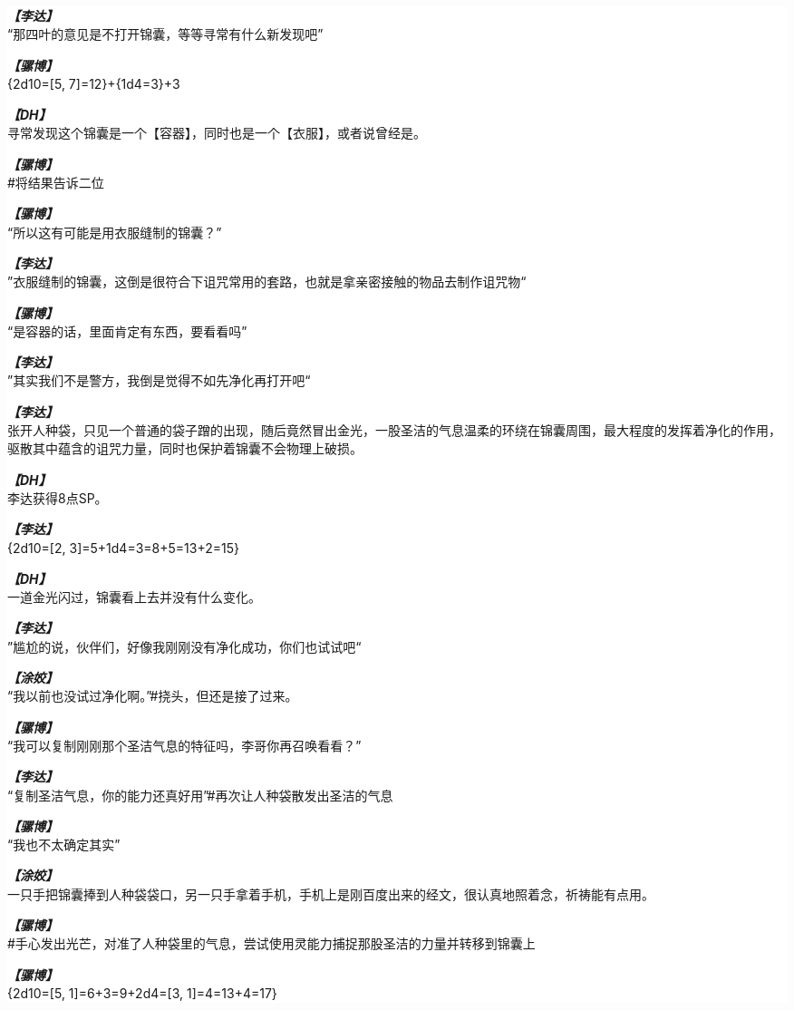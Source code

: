 **_【李达】_** \
“那四叶的意见是不打开锦囊，等等寻常有什么新发现吧”

**_【骡博】_** \
 {2d10=[5, 7]=12}+{1d4=3}+3

**_【DH】_** \
寻常发现这个锦囊是一个【容器】，同时也是一个【衣服】，或者说曾经是。

**_【骡博】_** \
#将结果告诉二位

**_【骡博】_** \
“所以这有可能是用衣服缝制的锦囊？”

**_【李达】_** \
”衣服缝制的锦囊，这倒是很符合下诅咒常用的套路，也就是拿亲密接触的物品去制作诅咒物“


**_【骡博】_** \
“是容器的话，里面肯定有东西，要看看吗”

**_【李达】_** \
”其实我们不是警方，我倒是觉得不如先净化再打开吧“

**_【李达】_** \
张开人种袋，只见一个普通的袋子蹭的出现，随后竟然冒出金光，一股圣洁的气息温柔的环绕在锦囊周围，最大程度的发挥着净化的作用，驱散其中蕴含的诅咒力量，同时也保护着锦囊不会物理上破损。

**_【DH】_** \
李达获得8点SP。

**_【李达】_** \
{2d10=[2, 3]=5+1d4=3=8+5=13+2=15} 

**_【DH】_** \
一道金光闪过，锦囊看上去并没有什么变化。

**_【李达】_** \
”尴尬的说，伙伴们，好像我刚刚没有净化成功，你们也试试吧“

**_【涂姣】_** \
“我以前也没试过净化啊。”#挠头，但还是接了过来。

**_【骡博】_** \
“我可以复制刚刚那个圣洁气息的特征吗，李哥你再召唤看看？”

**_【李达】_** \
“复制圣洁气息，你的能力还真好用”#再次让人种袋散发出圣洁的气息

**_【骡博】_** \
“我也不太确定其实”

**_【涂姣】_** \
一只手把锦囊捧到人种袋袋口，另一只手拿着手机，手机上是刚百度出来的经文，很认真地照着念，祈祷能有点用。

**_【骡博】_** \
#手心发出光芒，对准了人种袋里的气息，尝试使用灵能力捕捉那股圣洁的力量并转移到锦囊上

**_【骡博】_** \
 {2d10=[5, 1]=6+3=9+2d4=[3, 1]=4=13+4=17}
